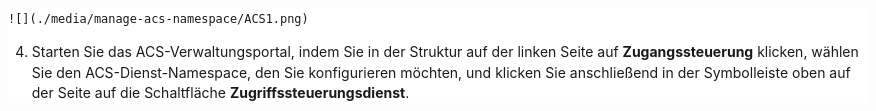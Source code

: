     ![](./media/manage-acs-namespace/ACS1.png)

4.  Starten Sie das ACS-Verwaltungsportal, indem Sie in der Struktur auf der linken Seite auf **Zugangssteuerung** klicken, wählen Sie den ACS-Dienst-Namespace, den Sie konfigurieren möchten, und klicken Sie anschließend in der Symbolleiste oben auf der Seite auf die Schaltfläche **Zugriffssteuerungsdienst**.
